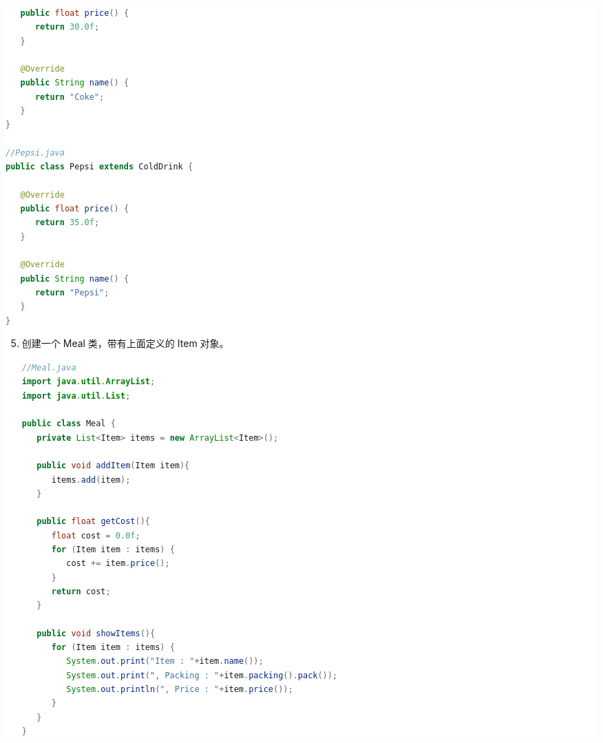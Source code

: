    ```java
      public float price() {
         return 30.0f;
      }
    
      @Override
      public String name() {
         return "Coke";
      }
   }
   
   //Pepsi.java
   public class Pepsi extends ColdDrink {
    
      @Override
      public float price() {
         return 35.0f;
      }
    
      @Override
      public String name() {
         return "Pepsi";
      }
   }
   
   ```

5. 创建一个 Meal 类，带有上面定义的 Item 对象。

   ```java
   //Meal.java
   import java.util.ArrayList;
   import java.util.List;
    
   public class Meal {
      private List<Item> items = new ArrayList<Item>();    
    
      public void addItem(Item item){
         items.add(item);
      }
    
      public float getCost(){
         float cost = 0.0f;
         for (Item item : items) {
            cost += item.price();
         }        
         return cost;
      }
    
      public void showItems(){
         for (Item item : items) {
            System.out.print("Item : "+item.name());
            System.out.print(", Packing : "+item.packing().pack());
            System.out.println(", Price : "+item.price());
         }        
      }    
   }
   
   ```
